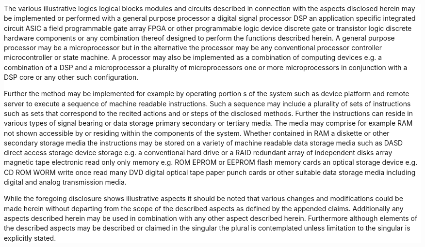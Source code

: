 The various illustrative logics logical blocks modules and circuits described in connection with the aspects disclosed herein may be implemented or performed with a general purpose processor a digital signal processor DSP an application specific integrated circuit ASIC a field programmable gate array FPGA or other programmable logic device discrete gate or transistor logic discrete hardware components or any combination thereof designed to perform the functions described herein. A general purpose processor may be a microprocessor but in the alternative the processor may be any conventional processor controller microcontroller or state machine. A processor may also be implemented as a combination of computing devices e.g. a combination of a DSP and a microprocessor a plurality of microprocessors one or more microprocessors in conjunction with a DSP core or any other such configuration.

Further the method may be implemented for example by operating portion s of the system such as device platform and remote server to execute a sequence of machine readable instructions. Such a sequence may include a plurality of sets of instructions such as sets that correspond to the recited actions and or steps of the disclosed methods. Further the instructions can reside in various types of signal bearing or data storage primary secondary or tertiary media. The media may comprise for example RAM not shown accessible by or residing within the components of the system. Whether contained in RAM a diskette or other secondary storage media the instructions may be stored on a variety of machine readable data storage media such as DASD direct access storage device storage e.g. a conventional hard drive or a RAID redundant array of independent disks array magnetic tape electronic read only only memory e.g. ROM EPROM or EEPROM flash memory cards an optical storage device e.g. CD ROM WORM write once read many DVD digital optical tape paper punch cards or other suitable data storage media including digital and analog transmission media.

While the foregoing disclosure shows illustrative aspects it should be noted that various changes and modifications could be made herein without departing from the scope of the described aspects as defined by the appended claims. Additionally any aspects described herein may be used in combination with any other aspect described herein. Furthermore although elements of the described aspects may be described or claimed in the singular the plural is contemplated unless limitation to the singular is explicitly stated.

